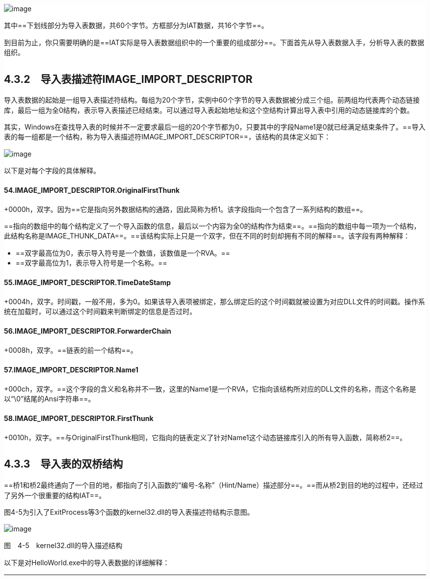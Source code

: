 ![image](https://github.com/YangLuchao/img_host/raw/master/20230901/image.1oj0wiqfne9s.webp)

其中==下划线部分为导入表数据，共60个字节。方框部分为IAT数据，共16个字节==。

到目前为止，你只需要明确的是==IAT实际是导入表数据组织中的一个重要的组成部分==。下面首先从导入表数据入手，分析导入表的数据组织。

## 4.3.2　导入表描述符IMAGE_IMPORT_DESCRIPTOR

导入表数据的起始是一组导入表描述符结构。每组为20个字节，实例中60个字节的导入表数据被分成三个组。前两组均代表两个动态链接库，最后一组为全0结构，表示导入表描述已经结束。可以通过导入表起始地址和这个空结构计算出导入表中引用的动态链接库的个数。

其实，Windows在查找导入表的时候并不一定要求最后一组的20个字节都为0，只要其中的字段Name1是0就已经满足结束条件了。==导入表的每一组都是一个结构，称为导入表描述符IMAGE_IMPORT_DESCRIPTOR==，该结构的具体定义如下：

![image](https://github.com/YangLuchao/img_host/raw/master/20230901/image.2y4inzgj3d40.webp)

以下是对每个字段的具体解释。

#### 54.IMAGE_IMPORT_DESCRIPTOR.OriginalFirstThunk

+0000h，双字。因为==它是指向另外数据结构的通路，因此简称为桥1。该字段指向一个包含了一系列结构的数组==。

==指向的数组中的每个结构定义了一个导入函数的信息，最后以一个内容为全0的结构作为结束==。==指向的数组中每一项为一个结构，此结构名称是IMAGE_THUNK_DATA==。==该结构实际上只是一个双字，但在不同的时刻却拥有不同的解释==。该字段有两种解释：

- ==双字最高位为0，表示导入符号是一个数值，该数值是一个RVA。==
- ==双字最高位为1，表示导入符号是一个名称。==

#### 55.IMAGE_IMPORT_DESCRIPTOR.TimeDateStamp

+0004h，双字。时间戳，一般不用，多为0。如果该导入表项被绑定，那么绑定后的这个时间戳就被设置为对应DLL文件的时间戳。操作系统在加载时，可以通过这个时间戳来判断绑定的信息是否过时。

#### 56.IMAGE_IMPORT_DESCRIPTOR.ForwarderChain

+0008h，双字。==链表的前一个结构==。

#### 57.IMAGE_IMPORT_DESCRIPTOR.Name1

+000ch，双字。==这个字段的含义和名称并不一致，这里的Name1是一个RVA，它指向该结构所对应的DLL文件的名称，而这个名称是以“\0”结尾的Ansi字符串==。

#### 58.IMAGE_IMPORT_DESCRIPTOR.FirstThunk

+0010h，双字。==与OriginalFirstThunk相同，它指向的链表定义了针对Name1这个动态链接库引入的所有导入函数，简称桥2==。

## 4.3.3　导入表的双桥结构

==桥1和桥2最终通向了一个目的地，都指向了引入函数的“编号-名称”（Hint/Name）描述部分==。==而从桥2到目的地的过程中，还经过了另外一个很重要的结构IAT==。

图4-5为引入了ExitProcess等3个函数的kernel32.dll的导入表描述符结构示意图。

![image](https://github.com/YangLuchao/img_host/raw/master/20230901/image.6r78lr1djyc0.webp)

图　4-5　kernel32.dll的导入描述结构

以下是对HelloWorld.exe中的导入表数据的详细解释：

------
